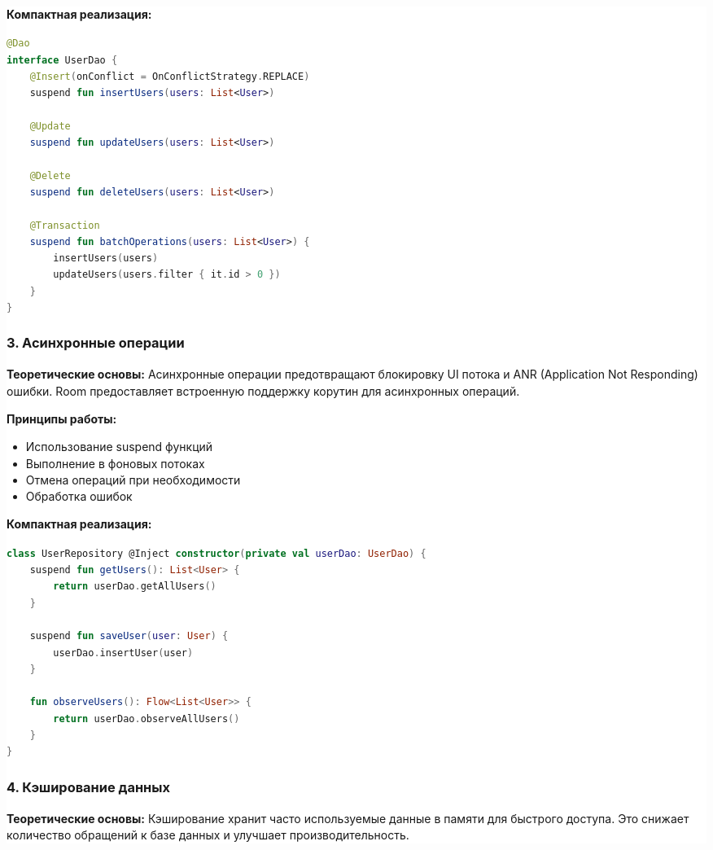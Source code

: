 **Компактная реализация:**
```kotlin
@Dao
interface UserDao {
    @Insert(onConflict = OnConflictStrategy.REPLACE)
    suspend fun insertUsers(users: List<User>)

    @Update
    suspend fun updateUsers(users: List<User>)

    @Delete
    suspend fun deleteUsers(users: List<User>)

    @Transaction
    suspend fun batchOperations(users: List<User>) {
        insertUsers(users)
        updateUsers(users.filter { it.id > 0 })
    }
}
```

### 3. Асинхронные операции

**Теоретические основы:**
Асинхронные операции предотвращают блокировку UI потока и ANR (Application Not Responding) ошибки. Room предоставляет встроенную поддержку корутин для асинхронных операций.

**Принципы работы:**
- Использование suspend функций
- Выполнение в фоновых потоках
- Отмена операций при необходимости
- Обработка ошибок

**Компактная реализация:**
```kotlin
class UserRepository @Inject constructor(private val userDao: UserDao) {
    suspend fun getUsers(): List<User> {
        return userDao.getAllUsers()
    }

    suspend fun saveUser(user: User) {
        userDao.insertUser(user)
    }

    fun observeUsers(): Flow<List<User>> {
        return userDao.observeAllUsers()
    }
}
```

### 4. Кэширование данных

**Теоретические основы:**
Кэширование хранит часто используемые данные в памяти для быстрого доступа. Это снижает количество обращений к базе данных и улучшает производительность.
